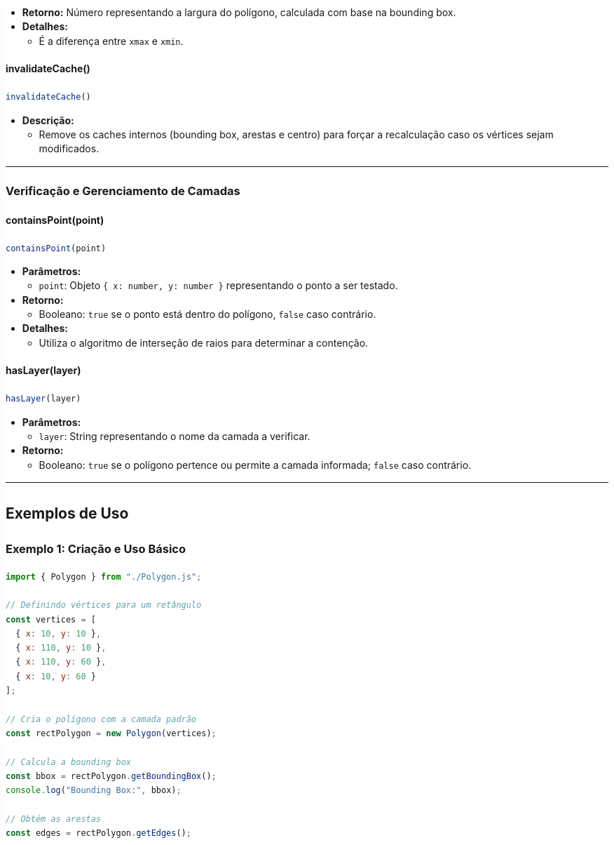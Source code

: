 - **Retorno:** Número representando a largura do polígono, calculada com base na bounding box.
- **Detalhes:**  
  - É a diferença entre `xmax` e `xmin`.

#### **invalidateCache()**

```js
invalidateCache()
```

- **Descrição:**  
  - Remove os caches internos (bounding box, arestas e centro) para forçar a recalculação caso os vértices sejam modificados.

---

### **Verificação e Gerenciamento de Camadas**

#### **containsPoint(point)**

```js
containsPoint(point)
```

- **Parâmetros:**  
  - `point`: Objeto `{ x: number, y: number }` representando o ponto a ser testado.
- **Retorno:**  
  - Booleano: `true` se o ponto está dentro do polígono, `false` caso contrário.
- **Detalhes:**  
  - Utiliza o algoritmo de interseção de raios para determinar a contenção.

#### **hasLayer(layer)**

```js
hasLayer(layer)
```

- **Parâmetros:**  
  - `layer`: String representando o nome da camada a verificar.
- **Retorno:**  
  - Booleano: `true` se o polígono pertence ou permite a camada informada; `false` caso contrário.

---

## Exemplos de Uso

### Exemplo 1: Criação e Uso Básico

```js
import { Polygon } from "./Polygon.js";

// Definindo vértices para um retângulo
const vertices = [
  { x: 10, y: 10 },
  { x: 110, y: 10 },
  { x: 110, y: 60 },
  { x: 10, y: 60 }
];

// Cria o polígono com a camada padrão
const rectPolygon = new Polygon(vertices);

// Calcula a bounding box
const bbox = rectPolygon.getBoundingBox();
console.log("Bounding Box:", bbox);

// Obtém as arestas
const edges = rectPolygon.getEdges();
```